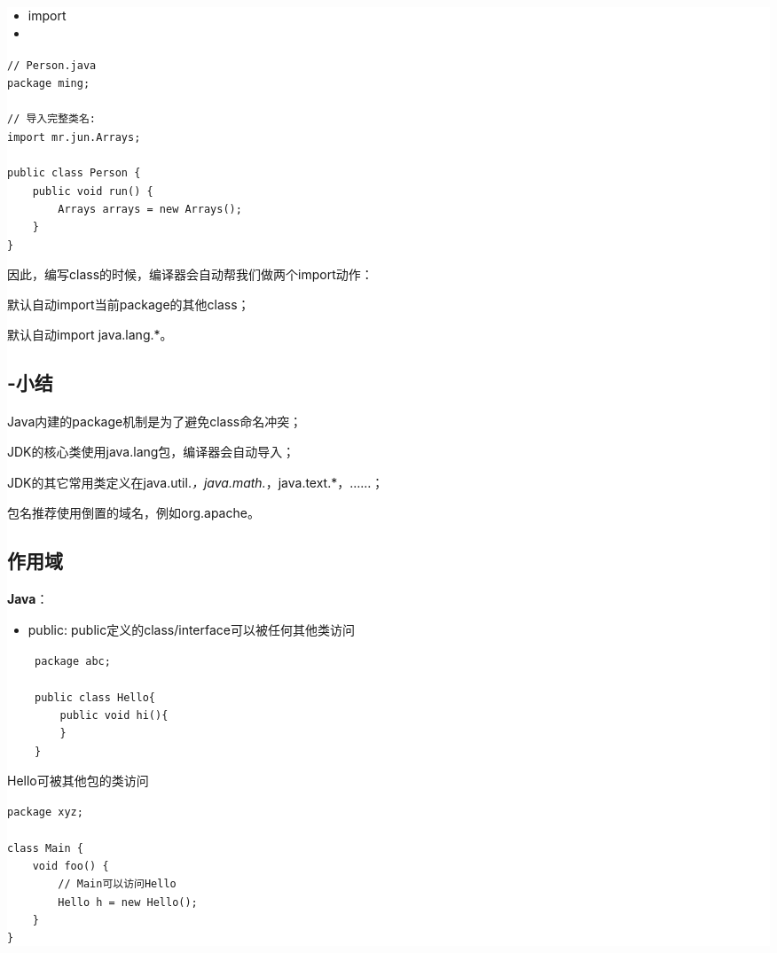 - import
-


	// Person.java
	package ming;
	
	// 导入完整类名:
	import mr.jun.Arrays;
	
	public class Person {
	    public void run() {
	        Arrays arrays = new Arrays();
	    }
	}

因此，编写class的时候，编译器会自动帮我们做两个import动作：

默认自动import当前package的其他class；

默认自动import java.lang.*。

-小结
-
Java内建的package机制是为了避免class命名冲突；

JDK的核心类使用java.lang包，编译器会自动导入；

JDK的其它常用类定义在java.util.*，java.math.*，java.text.*，……；

包名推荐使用倒置的域名，例如org.apache。




## 作用域

**Java**：

 - public:
public定义的class/interface可以被任何其他类访问

		package abc;
		
		public class Hello{
			public void hi(){
			}
		}

Hello可被其他包的类访问

	package xyz;
	
	class Main {
	    void foo() {
	        // Main可以访问Hello
	        Hello h = new Hello();
	    }
	}
